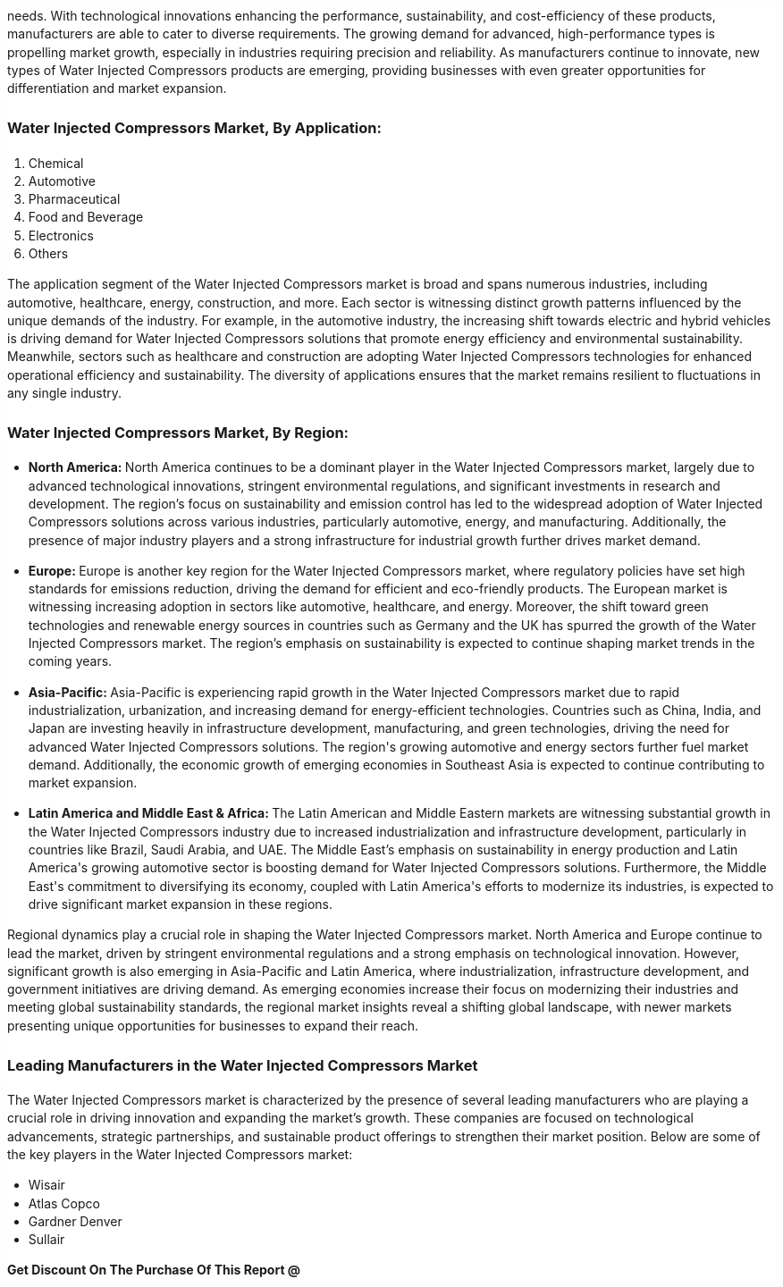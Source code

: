 needs. With technological innovations enhancing the performance, sustainability, and cost-efficiency of these products, manufacturers are able to cater to diverse requirements. The growing demand for advanced, high-performance types is propelling market growth, especially in industries requiring precision and reliability. As manufacturers continue to innovate, new types of Water Injected Compressors products are emerging, providing businesses with even greater opportunities for differentiation and market expansion.</p><h3>Water Injected Compressors Market,&nbsp;By Application:</h3><ol><li>Chemical<li> Automotive<li> Pharmaceutical<li> Food and Beverage<li> Electronics<li> Others</li></ol><p>The application segment of the Water Injected Compressors market is broad and spans numerous industries, including automotive, healthcare, energy, construction, and more. Each sector is witnessing distinct growth patterns influenced by the unique demands of the industry. For example, in the automotive industry, the increasing shift towards electric and hybrid vehicles is driving demand for Water Injected Compressors solutions that promote energy efficiency and environmental sustainability. Meanwhile, sectors such as healthcare and construction are adopting Water Injected Compressors technologies for enhanced operational efficiency and sustainability. The diversity of applications ensures that the market remains resilient to fluctuations in any single industry.</p><h3>Water Injected Compressors Market, By Region:</h3><ul><li><p><strong>North America:&nbsp;</strong>North America continues to be a dominant player in the Water Injected Compressors market, largely due to advanced technological innovations, stringent environmental regulations, and significant investments in research and development. The region&rsquo;s focus on sustainability and emission control has led to the widespread adoption of Water Injected Compressors solutions across various industries, particularly automotive, energy, and manufacturing. Additionally, the presence of major industry players and a strong infrastructure for industrial growth further drives market demand.</p></li><li><p><strong><strong>Europe:&nbsp;</strong></strong>Europe is another key region for the Water Injected Compressors market, where regulatory policies have set high standards for emissions reduction, driving the demand for efficient and eco-friendly products. The European market is witnessing increasing adoption in sectors like automotive, healthcare, and energy. Moreover, the shift toward green technologies and renewable energy sources in countries such as Germany and the UK has spurred the growth of the Water Injected Compressors market. The region&rsquo;s emphasis on sustainability is expected to continue shaping market trends in the coming years.</p></li><li><p><strong><strong>Asia-Pacific:&nbsp;</strong></strong>Asia-Pacific is experiencing rapid growth in the Water Injected Compressors market due to rapid industrialization, urbanization, and increasing demand for energy-efficient technologies. Countries such as China, India, and Japan are investing heavily in infrastructure development, manufacturing, and green technologies, driving the need for advanced Water Injected Compressors solutions. The region's growing automotive and energy sectors further fuel market demand. Additionally, the economic growth of emerging economies in Southeast Asia is expected to continue contributing to market expansion.</p></li><li><p><strong><strong>Latin America and Middle East &amp; Africa:&nbsp;</strong></strong>The Latin American and Middle Eastern markets are witnessing substantial growth in the Water Injected Compressors industry due to increased industrialization and infrastructure development, particularly in countries like Brazil, Saudi Arabia, and UAE. The Middle East&rsquo;s emphasis on sustainability in energy production and Latin America's growing automotive sector is boosting demand for Water Injected Compressors solutions. Furthermore, the Middle East's commitment to diversifying its economy, coupled with Latin America's efforts to modernize its industries, is expected to drive significant market expansion in these regions.</p></li></ul><p>Regional dynamics play a crucial role in shaping the Water Injected Compressors market. North America and Europe continue to lead the market, driven by stringent environmental regulations and a strong emphasis on technological innovation. However, significant growth is also emerging in Asia-Pacific and Latin America, where industrialization, infrastructure development, and government initiatives are driving demand. As emerging economies increase their focus on modernizing their industries and meeting global sustainability standards, the regional market insights reveal a shifting global landscape, with newer markets presenting unique opportunities for businesses to expand their reach.</p><h3><strong>Leading Manufacturers in the Water Injected Compressors Market</strong></h3><p>The Water Injected Compressors market is characterized by the presence of several leading manufacturers who are playing a crucial role in driving innovation and expanding the market&rsquo;s growth. These companies are focused on technological advancements, strategic partnerships, and sustainable product offerings to strengthen their market position. Below are some of the key players in the Water Injected Compressors market:</p></div><div class="article-main__content" data-test-id="publishing-text-block"><ul><li><span class="">Wisair<li> Atlas Copco<li> Gardner Denver<li> Sullair</span></li></ul></div><div class="article-main__content" data-test-id="publishing-text-block"><p><span class="font-[700]"><strong>Get Discount On The Purchase Of This Report @</strong>